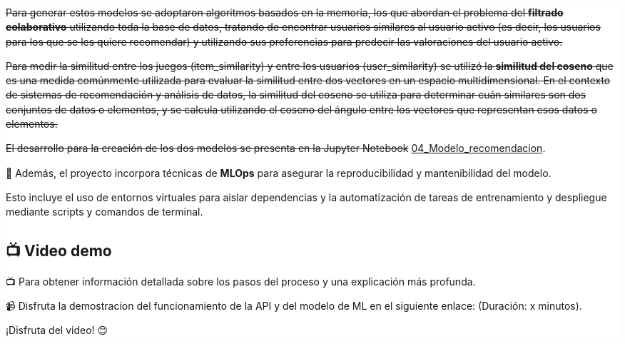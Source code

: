 ~~Para generar estos modelos se adoptaron algoritmos basados en la memoria, los que abordan el problema del **filtrado colaborativo** utilizando toda la base de datos, tratando de encontrar usuarios similares al usuario activo (es decir, los usuarios para los que se les quiere recomendar) y utilizando sus preferencias para predecir las valoraciones del usuario activo.~~

~~Para medir la similitud entre los juegos (item_similarity) y entre los usuarios (user_similarity) se utilizó la **similitud del coseno** que es una medida comúnmente utilizada para evaluar la similitud entre dos vectores en un espacio multidimensional. En el contexto de sistemas de recomendación y análisis de datos, la similitud del coseno se utiliza para determinar cuán similares son dos conjuntos de datos o elementos, y se calcula utilizando el coseno del ángulo entre los vectores que representan esos datos o elementos.~~

~~El desarrollo para la creación de los dos modelos se presenta en la Jupyter Notebook~~ [04_Modelo_recomendacion](https://github.com/IngCarlaPezzone/PI1_MLOps_videojuegos/blob/main/JupyterNotebooks/04_Modelo_recomendacion.ipynb).

🔧 Además, el proyecto incorpora técnicas de **MLOps** para asegurar la reproducibilidad y mantenibilidad del modelo.

Esto incluye el uso de entornos virtuales para aislar dependencias y la automatización de tareas de entrenamiento y despliegue mediante scripts y comandos de terminal.

## 📺 Video demo

📺 Para obtener información detallada sobre los pasos del proceso y una explicación más profunda.

📹 Disfruta la demostracion del funcionamiento de la API y del modelo de ML en el siguiente enlace:  (Duración: x minutos).

¡Disfruta del video! 😊
